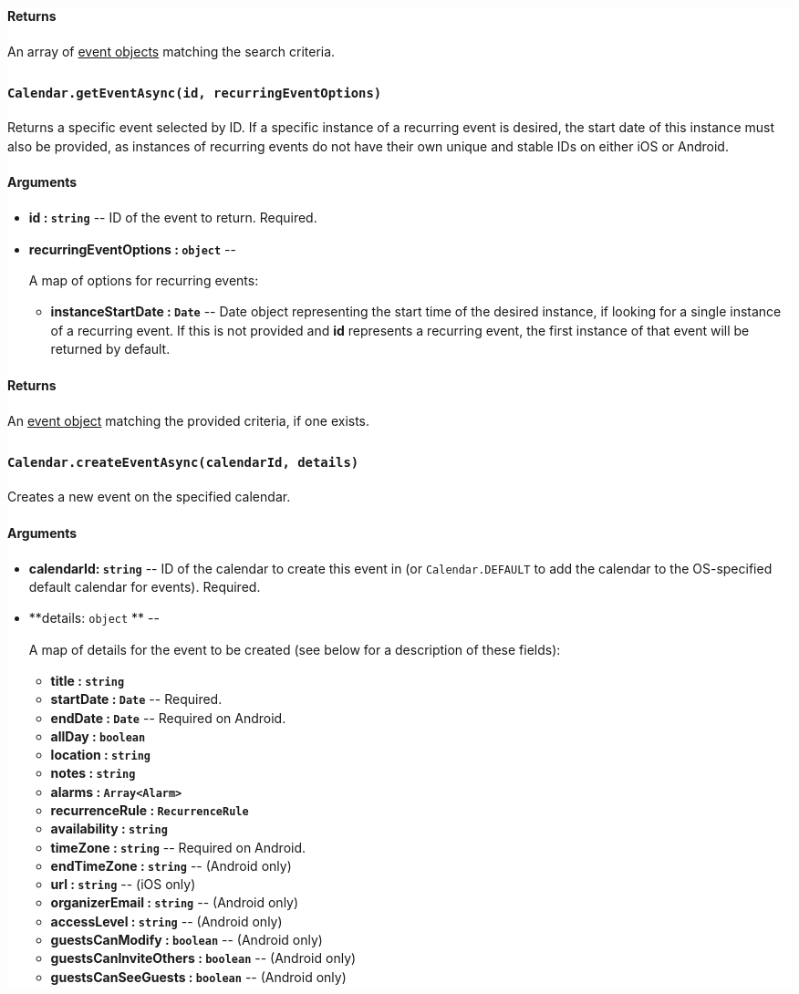 #### Returns

An array of [event objects](#event "Event") matching the search criteria.

### `Calendar.getEventAsync(id, recurringEventOptions)`

Returns a specific event selected by ID. If a specific instance of a recurring event is desired, the start date of this instance must also be provided, as instances of recurring events do not have their own unique and stable IDs on either iOS or Android.

#### Arguments

-   **id : `string`** -- ID of the event to return. Required.
-   **recurringEventOptions : `object`** --

      A map of options for recurring events:

    -   **instanceStartDate : `Date`** -- Date object representing the start time of the desired instance, if looking for a single instance of a recurring event. If this is not provided and **id** represents a recurring event, the first instance of that event will be returned by default.

#### Returns

An [event object](#event "Event") matching the provided criteria, if one exists.

### `Calendar.createEventAsync(calendarId, details)`

Creates a new event on the specified calendar.

#### Arguments

-   **calendarId: `string`** -- ID of the calendar to create this event in (or `Calendar.DEFAULT` to add the calendar to the OS-specified default calendar for events). Required.
-   **details: `object` ** --

      A map of details for the event to be created (see below for a description of these fields):

    -   **title : `string`**
    -   **startDate : `Date`** -- Required.
    -   **endDate : `Date`** -- Required on Android.
    -   **allDay : `boolean`**
    -   **location : `string`**
    -   **notes : `string`**
    -   **alarms : `Array<Alarm>`**
    -   **recurrenceRule : `RecurrenceRule`**
    -   **availability : `string`**
    -   **timeZone : `string`** -- Required on Android.
    -   **endTimeZone : `string`** -- (Android only)
    -   **url : `string`** -- (iOS only)
    -   **organizerEmail : `string`** -- (Android only)
    -   **accessLevel : `string`** -- (Android only)
    -   **guestsCanModify : `boolean`** -- (Android only)
    -   **guestsCanInviteOthers : `boolean`** -- (Android only)
    -   **guestsCanSeeGuests : `boolean`** -- (Android only)
